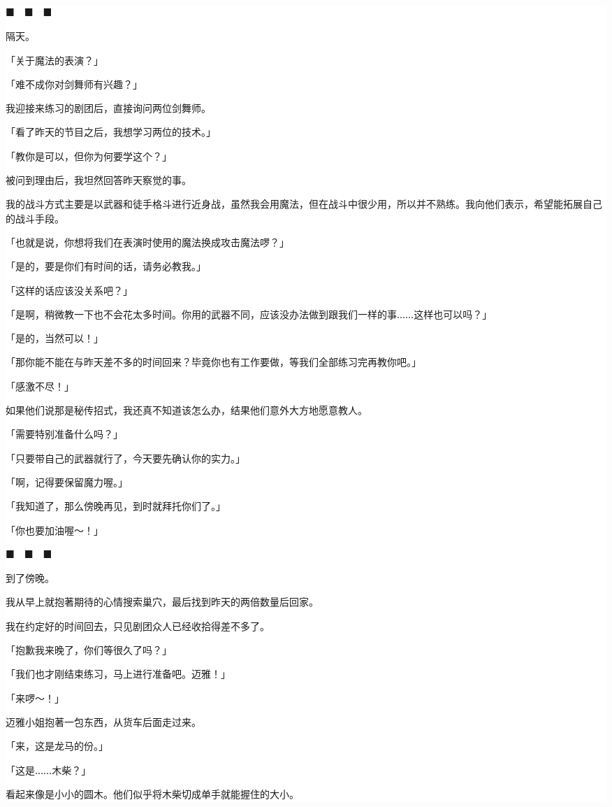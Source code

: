 ■　■　■

隔天。

「关于魔法的表演？」

「难不成你对剑舞师有兴趣？」

我迎接来练习的剧团后，直接询问两位剑舞师。

「看了昨天的节目之后，我想学习两位的技术。」

「教你是可以，但你为何要学这个？」

被问到理由后，我坦然回答昨天察觉的事。

我的战斗方式主要是以武器和徒手格斗进行近身战，虽然我会用魔法，但在战斗中很少用，所以并不熟练。我向他们表示，希望能拓展自己的战斗手段。

「也就是说，你想将我们在表演时使用的魔法换成攻击魔法啰？」

「是的，要是你们有时间的话，请务必教我。」

「这样的话应该没关系吧？」

「是啊，稍微教一下也不会花太多时间。你用的武器不同，应该没办法做到跟我们一样的事……这样也可以吗？」

「是的，当然可以！」

「那你能不能在与昨天差不多的时间回来？毕竟你也有工作要做，等我们全部练习完再教你吧。」

「感激不尽！」

如果他们说那是秘传招式，我还真不知道该怎么办，结果他们意外大方地愿意教人。

「需要特别准备什么吗？」

「只要带自己的武器就行了，今天要先确认你的实力。」

「啊，记得要保留魔力喔。」

「我知道了，那么傍晚再见，到时就拜托你们了。」

「你也要加油喔～！」

■　■　■

到了傍晚。

我从早上就抱著期待的心情搜索巢穴，最后找到昨天的两倍数量后回家。

我在约定好的时间回去，只见剧团众人已经收拾得差不多了。

「抱歉我来晚了，你们等很久了吗？」

「我们也才刚结束练习，马上进行准备吧。迈雅！」

「来啰～！」

迈雅小姐抱著一包东西，从货车后面走过来。

「来，这是龙马的份。」

「这是……木柴？」

看起来像是小小的圆木。他们似乎将木柴切成单手就能握住的大小。
